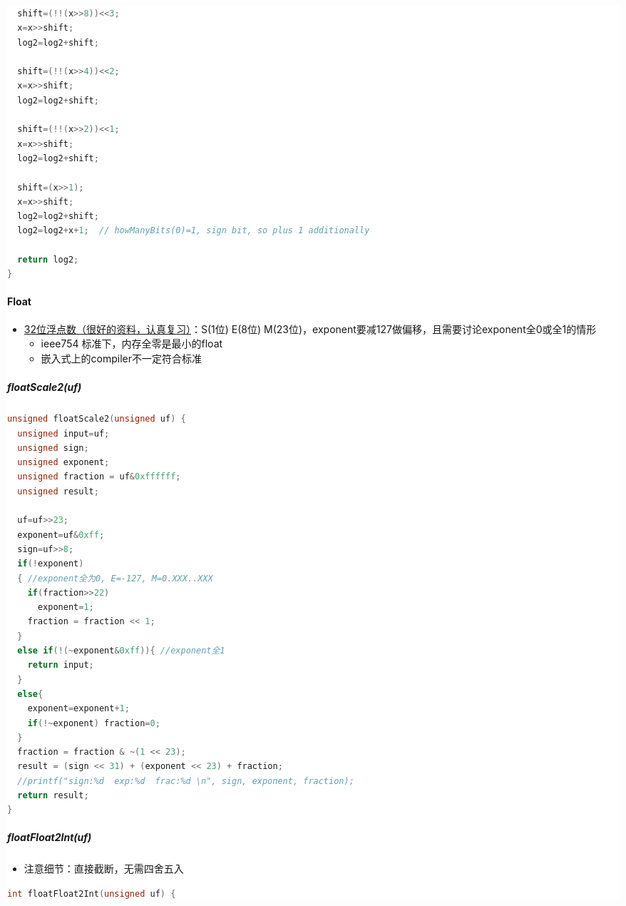```c++
  shift=(!!(x>>8))<<3;
  x=x>>shift;
  log2=log2+shift;

  shift=(!!(x>>4))<<2;
  x=x>>shift;
  log2=log2+shift;

  shift=(!!(x>>2))<<1;
  x=x>>shift;
  log2=log2+shift;

  shift=(x>>1);
  x=x>>shift;
  log2=log2+shift;
  log2=log2+x+1;  // howManyBits(0)=1, sign bit, so plus 1 additionally

  return log2;
}
```


#### Float

* [32位浮点数（很好的资料，认真复习）](https://www.runoob.com/w3cnote/32-float-storage.html)：S(1位) E(8位) M(23位)，exponent要减127做偏移，且需要讨论exponent全0或全1的情形
  * ieee754 标准下，内存全零是最小的float
  * 嵌入式上的compiler不一定符合标准

##### floatScale2(uf)
```c++
unsigned floatScale2(unsigned uf) {
  unsigned input=uf;
  unsigned sign;
  unsigned exponent;
  unsigned fraction = uf&0xffffff;
  unsigned result;

  uf=uf>>23;
  exponent=uf&0xff;
  sign=uf>>8;
  if(!exponent)
  { //exponent全为0, E=-127, M=0.XXX..XXX
    if(fraction>>22)
      exponent=1;
    fraction = fraction << 1;
  }
  else if(!(~exponent&0xff)){ //exponent全1
    return input;
  }
  else{
    exponent=exponent+1;
    if(!~exponent) fraction=0;
  }
  fraction = fraction & ~(1 << 23);
  result = (sign << 31) + (exponent << 23) + fraction;
  //printf("sign:%d  exp:%d  frac:%d \n", sign, exponent, fraction);
  return result;
}
```
##### floatFloat2Int(uf)
* 注意细节：直接截断，无需四舍五入
```c++
int floatFloat2Int(unsigned uf) {
```